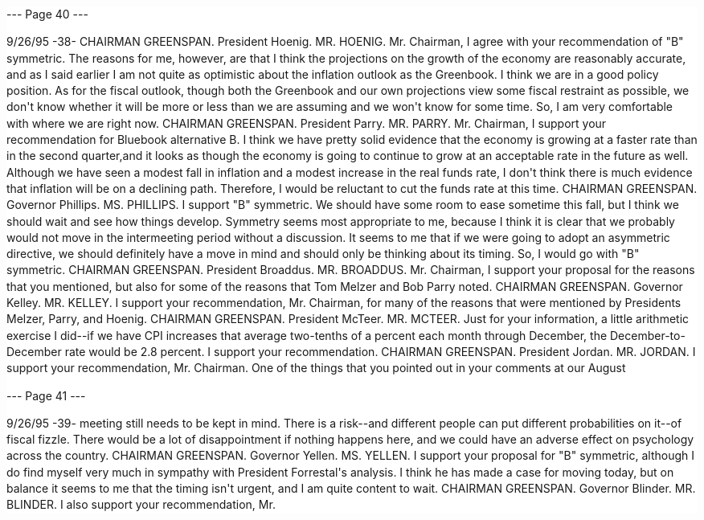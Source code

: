 --- Page 40 ---

9/26/95 -38-
CHAIRMAN GREENSPAN. President Hoenig.
MR. HOENIG. Mr. Chairman, I agree with your recommendation
of "B" symmetric. The reasons for me, however, are that I think the
projections on the growth of the economy are reasonably accurate, and
as I said earlier I am not quite as optimistic about the inflation
outlook as the Greenbook. I think we are in a good policy position.
As for the fiscal outlook, though both the Greenbook and our own
projections view some fiscal restraint as possible, we don't know
whether it will be more or less than we are assuming and we won't know
for some time. So, I am very comfortable with where we are right now.
CHAIRMAN GREENSPAN. President Parry.
MR. PARRY. Mr. Chairman, I support your recommendation for
Bluebook alternative B. I think we have pretty solid evidence that
the economy is growing at a faster rate than in the second quarter,and
it looks as though the economy is going to continue to grow at an
acceptable rate in the future as well. Although we have seen a modest
fall in inflation and a modest increase in the real funds rate, I
don't think there is much evidence that inflation will be on a
declining path. Therefore, I would be reluctant to cut the funds rate
at this time.
CHAIRMAN GREENSPAN. Governor Phillips.
MS. PHILLIPS. I support "B" symmetric. We should have some
room to ease sometime this fall, but I think we should wait and see
how things develop. Symmetry seems most appropriate to me, because I
think it is clear that we probably would not move in the intermeeting
period without a discussion. It seems to me that if we were going to
adopt an asymmetric directive, we should definitely have a move in
mind and should only be thinking about its timing. So, I would go
with "B" symmetric.
CHAIRMAN GREENSPAN. President Broaddus.
MR. BROADDUS. Mr. Chairman, I support your proposal for the
reasons that you mentioned, but also for some of the reasons that Tom
Melzer and Bob Parry noted.
CHAIRMAN GREENSPAN. Governor Kelley.
MR. KELLEY. I support your recommendation, Mr. Chairman, for
many of the reasons that were mentioned by Presidents Melzer, Parry,
and Hoenig.
CHAIRMAN GREENSPAN. President McTeer.
MR. MCTEER. Just for your information, a little arithmetic
exercise I did--if we have CPI increases that average two-tenths of a
percent each month through December, the December-to-December rate
would be 2.8 percent. I support your recommendation.
CHAIRMAN GREENSPAN. President Jordan.
MR. JORDAN. I support your recommendation, Mr. Chairman.
One of the things that you pointed out in your comments at our August

--- Page 41 ---

9/26/95 -39-
meeting still needs to be kept in mind. There is a risk--and
different people can put different probabilities on it--of fiscal
fizzle. There would be a lot of disappointment if nothing happens
here, and we could have an adverse effect on psychology across the
country.
CHAIRMAN GREENSPAN. Governor Yellen.
MS. YELLEN. I support your proposal for "B" symmetric,
although I do find myself very much in sympathy with President
Forrestal's analysis. I think he has made a case for moving today,
but on balance it seems to me that the timing isn't urgent, and I am
quite content to wait.
CHAIRMAN GREENSPAN. Governor Blinder.
MR. BLINDER. I also support your recommendation, Mr.